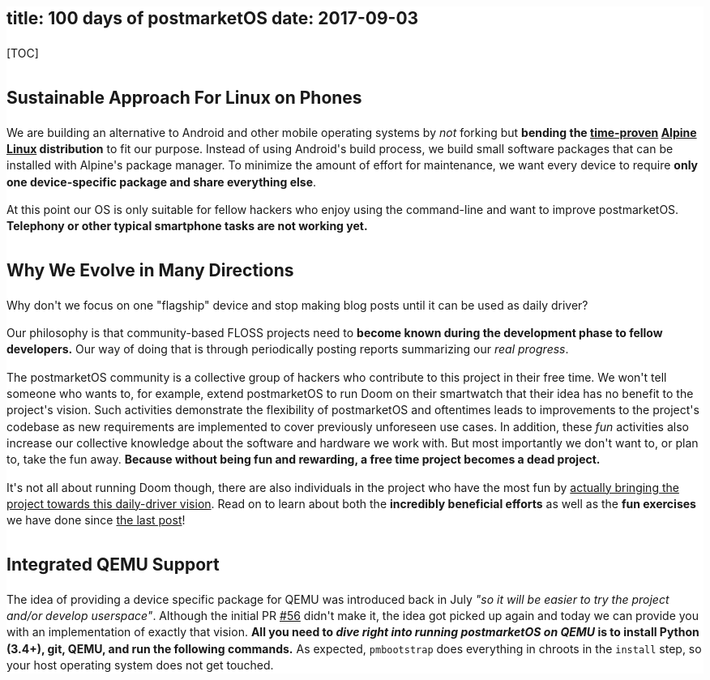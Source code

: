 title: 100 days of postmarketOS
date: 2017-09-03
---

[TOC]

## Sustainable Approach For Linux on Phones

We are building an alternative to Android and other mobile operating systems by *not* forking but **bending the [time-proven](http://git.net/ml/linux.leaf.devel/2005-08/msg00039.html) [Alpine Linux](https://alpinelinux.org) distribution** to fit our purpose. Instead of using Android's build process, we build small software packages that can be installed with Alpine's package manager. To minimize the amount of effort for maintenance, we want every device to require **only one device-specific package and share everything else**.

At this point our OS is only suitable for fellow hackers who enjoy using the command-line and want to improve postmarketOS. **Telephony or other typical smartphone tasks are not working yet.**


## Why We Evolve in Many Directions

Why don't we focus on one "flagship" device and stop making blog posts until it can be used as daily driver?

Our philosophy is that community-based FLOSS projects need to **become known during the development phase to fellow developers.** Our way of doing that is through periodically posting reports summarizing our *real progress*.

The postmarketOS community is a collective group of hackers who contribute to this project in their free time. We won't tell someone who wants to, for example, extend postmarketOS to run Doom on their smartwatch that their idea has no benefit to the project's vision. Such activities demonstrate the flexibility of postmarketOS and oftentimes leads to improvements to the project's codebase as new requirements are implemented to cover previously unforeseen use cases. In addition, these *fun* activities also increase our collective knowledge about the software and hardware we work with. But most importantly we don't want to, or plan to, take the fun away. **Because without being fun and rewarding, a free time project becomes a dead project.**

It's not all about running Doom though, there are also individuals in the project who have the most fun by [actually bringing the project towards this daily-driver vision](https://wiki.postmarketos.org/wiki/Milestones). Read on to learn about both the **incredibly beneficial efforts** as well as the **fun exercises** we have done since [the last post](https://ollieparanoid.github.io/post/50-days-of-postmarketOS/)!

## Integrated QEMU Support

The idea of providing a device specific package for QEMU was introduced back in July *"so it will be easier to try the project and/or develop userspace"*. Although the initial PR [#56](https://github.com/postmarketOS/pmbootstrap/pull/56) didn't make it, the idea got picked up again and today we can provide you with an implementation of exactly that vision. **All you need to *dive right into running postmarketOS on QEMU* is to install Python (3.4+), git, QEMU, and run the following commands.** As expected, `pmbootstrap` does everything in chroots in the `install` step, so your host operating system does not get touched.
